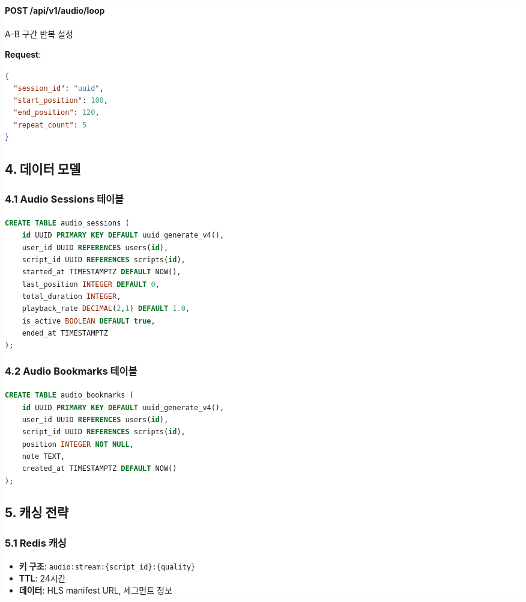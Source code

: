 #### POST /api/v1/audio/loop

A-B 구간 반복 설정

**Request**:

```json
{
  "session_id": "uuid",
  "start_position": 100,
  "end_position": 120,
  "repeat_count": 5
}
```

## 4. 데이터 모델

### 4.1 Audio Sessions 테이블

```sql
CREATE TABLE audio_sessions (
    id UUID PRIMARY KEY DEFAULT uuid_generate_v4(),
    user_id UUID REFERENCES users(id),
    script_id UUID REFERENCES scripts(id),
    started_at TIMESTAMPTZ DEFAULT NOW(),
    last_position INTEGER DEFAULT 0,
    total_duration INTEGER,
    playback_rate DECIMAL(2,1) DEFAULT 1.0,
    is_active BOOLEAN DEFAULT true,
    ended_at TIMESTAMPTZ
);
```

### 4.2 Audio Bookmarks 테이블

```sql
CREATE TABLE audio_bookmarks (
    id UUID PRIMARY KEY DEFAULT uuid_generate_v4(),
    user_id UUID REFERENCES users(id),
    script_id UUID REFERENCES scripts(id),
    position INTEGER NOT NULL,
    note TEXT,
    created_at TIMESTAMPTZ DEFAULT NOW()
);
```

## 5. 캐싱 전략

### 5.1 Redis 캐싱

- **키 구조**: `audio:stream:{script_id}:{quality}`
- **TTL**: 24시간
- **데이터**: HLS manifest URL, 세그먼트 정보
